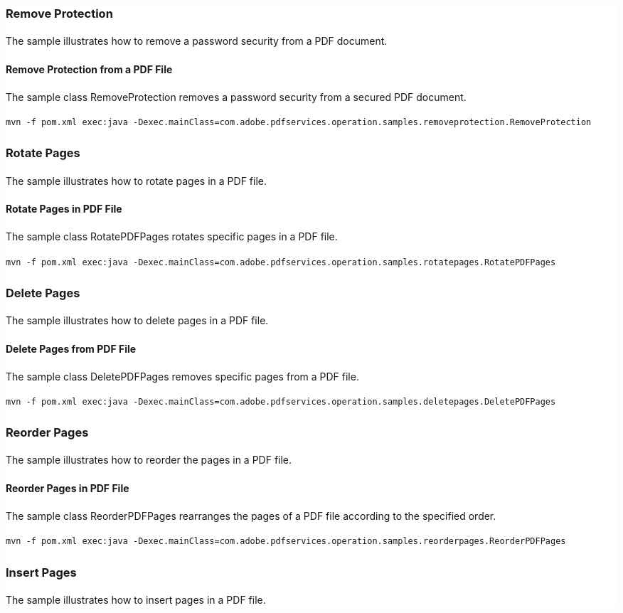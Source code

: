 ### Remove Protection

The sample illustrates how to remove a password security from a PDF document.

#### Remove Protection from a PDF File

The sample class RemoveProtection removes a password security from a secured PDF document.

```$xslt
mvn -f pom.xml exec:java -Dexec.mainClass=com.adobe.pdfservices.operation.samples.removeprotection.RemoveProtection
```

### Rotate Pages

The sample illustrates how to rotate pages in a PDF file.

#### Rotate Pages in PDF File

The sample class RotatePDFPages rotates specific pages in a PDF file.  

```$xslt
mvn -f pom.xml exec:java -Dexec.mainClass=com.adobe.pdfservices.operation.samples.rotatepages.RotatePDFPages
```

### Delete Pages

The sample illustrates how to delete pages in a PDF file.

#### Delete Pages from PDF File

The sample class DeletePDFPages removes specific pages from a PDF file.

```$xslt
mvn -f pom.xml exec:java -Dexec.mainClass=com.adobe.pdfservices.operation.samples.deletepages.DeletePDFPages
```

### Reorder Pages

The sample illustrates how to reorder the pages in a PDF file.

#### Reorder Pages in PDF File

The sample class ReorderPDFPages rearranges the pages of a PDF file according to the specified order.

```$xslt
mvn -f pom.xml exec:java -Dexec.mainClass=com.adobe.pdfservices.operation.samples.reorderpages.ReorderPDFPages
```

### Insert Pages

The sample illustrates how to insert pages in a PDF file.

